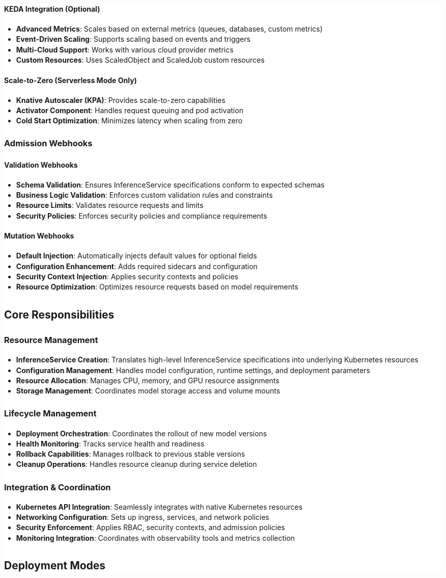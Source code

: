 #### KEDA Integration (Optional)
- **Advanced Metrics**: Scales based on external metrics (queues, databases, custom metrics)
- **Event-Driven Scaling**: Supports scaling based on events and triggers
- **Multi-Cloud Support**: Works with various cloud provider metrics
- **Custom Resources**: Uses ScaledObject and ScaledJob custom resources

#### Scale-to-Zero (Serverless Mode Only)
- **Knative Autoscaler (KPA)**: Provides scale-to-zero capabilities
- **Activator Component**: Handles request queuing and pod activation
- **Cold Start Optimization**: Minimizes latency when scaling from zero

### Admission Webhooks

#### Validation Webhooks
- **Schema Validation**: Ensures InferenceService specifications conform to expected schemas
- **Business Logic Validation**: Enforces custom validation rules and constraints
- **Resource Limits**: Validates resource requests and limits
- **Security Policies**: Enforces security policies and compliance requirements

#### Mutation Webhooks
- **Default Injection**: Automatically injects default values for optional fields
- **Configuration Enhancement**: Adds required sidecars and configuration
- **Security Context Injection**: Applies security contexts and policies
- **Resource Optimization**: Optimizes resource requests based on model requirements

## Core Responsibilities

### Resource Management
- **InferenceService Creation**: Translates high-level InferenceService specifications into underlying Kubernetes resources
- **Configuration Management**: Handles model configuration, runtime settings, and deployment parameters
- **Resource Allocation**: Manages CPU, memory, and GPU resource assignments
- **Storage Management**: Coordinates model storage access and volume mounts

### Lifecycle Management
- **Deployment Orchestration**: Coordinates the rollout of new model versions
- **Health Monitoring**: Tracks service health and readiness
- **Rollback Capabilities**: Manages rollback to previous stable versions
- **Cleanup Operations**: Handles resource cleanup during service deletion

### Integration & Coordination
- **Kubernetes API Integration**: Seamlessly integrates with native Kubernetes resources
- **Networking Configuration**: Sets up ingress, services, and network policies
- **Security Enforcement**: Applies RBAC, security contexts, and admission policies
- **Monitoring Integration**: Coordinates with observability tools and metrics collection


## Deployment Modes
